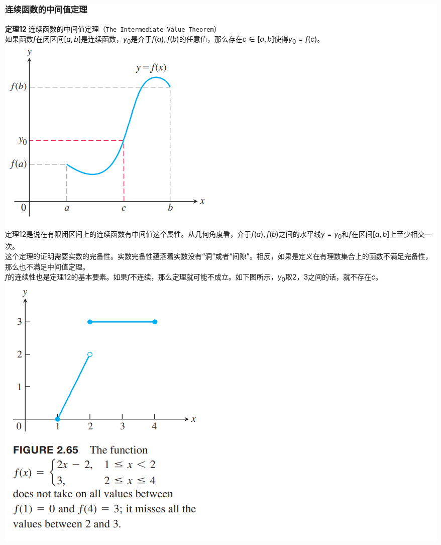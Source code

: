 ### 连续函数的中间值定理
**定理12** 连续函数的中间值定理（`The Intermediate Value Theorem`）  
如果函数$f$在闭区间$[a, b]$是连续函数，$y_0$是介于$f(a),f(b)$的任意值，那么存在$c\in [a,b]$使得$y_0=f(c)$。  
![](060.100.png)

定理12是说在有限闭区间上的连续函数有中间值这个属性。从几何角度看，介于$f(a),f(b)$之间的水平线$y=y_0$和$f$在区间$[a,b]$上至少相交一次。  
这个定理的证明需要实数的完备性。实数完备性蕴涵着实数没有“洞”或者“间隙”。相反，如果是定义在有理数集合上的函数不满足完备性，那么也不满足中间值定理。  
$f$的连续性也是定理12的基本要素。如果$f$不连续，那么定理就可能不成立。如下图所示，$y_0$取2，3之间的话，就不存在$c$。  
![](060.110.png)
